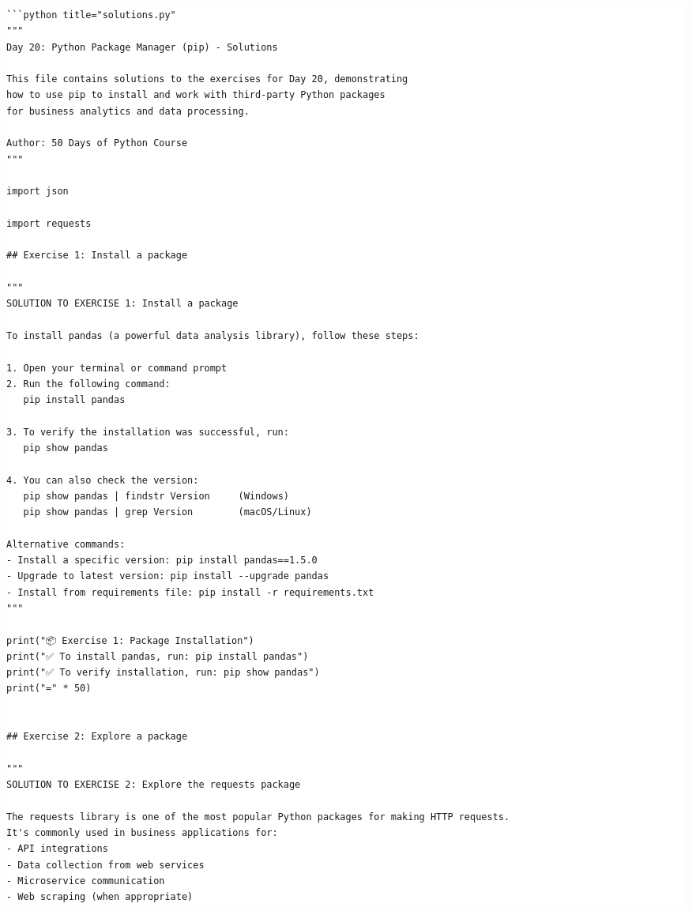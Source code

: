     ```python title="solutions.py"
    """
    Day 20: Python Package Manager (pip) - Solutions

    This file contains solutions to the exercises for Day 20, demonstrating
    how to use pip to install and work with third-party Python packages
    for business analytics and data processing.

    Author: 50 Days of Python Course
    """

    import json

    import requests

    ## Exercise 1: Install a package

    """
    SOLUTION TO EXERCISE 1: Install a package

    To install pandas (a powerful data analysis library), follow these steps:

    1. Open your terminal or command prompt
    2. Run the following command:
       pip install pandas

    3. To verify the installation was successful, run:
       pip show pandas

    4. You can also check the version:
       pip show pandas | findstr Version     (Windows)
       pip show pandas | grep Version        (macOS/Linux)

    Alternative commands:
    - Install a specific version: pip install pandas==1.5.0
    - Upgrade to latest version: pip install --upgrade pandas
    - Install from requirements file: pip install -r requirements.txt
    """

    print("📦 Exercise 1: Package Installation")
    print("✅ To install pandas, run: pip install pandas")
    print("✅ To verify installation, run: pip show pandas")
    print("=" * 50)


    ## Exercise 2: Explore a package

    """
    SOLUTION TO EXERCISE 2: Explore the requests package

    The requests library is one of the most popular Python packages for making HTTP requests.
    It's commonly used in business applications for:
    - API integrations
    - Data collection from web services
    - Microservice communication
    - Web scraping (when appropriate)
